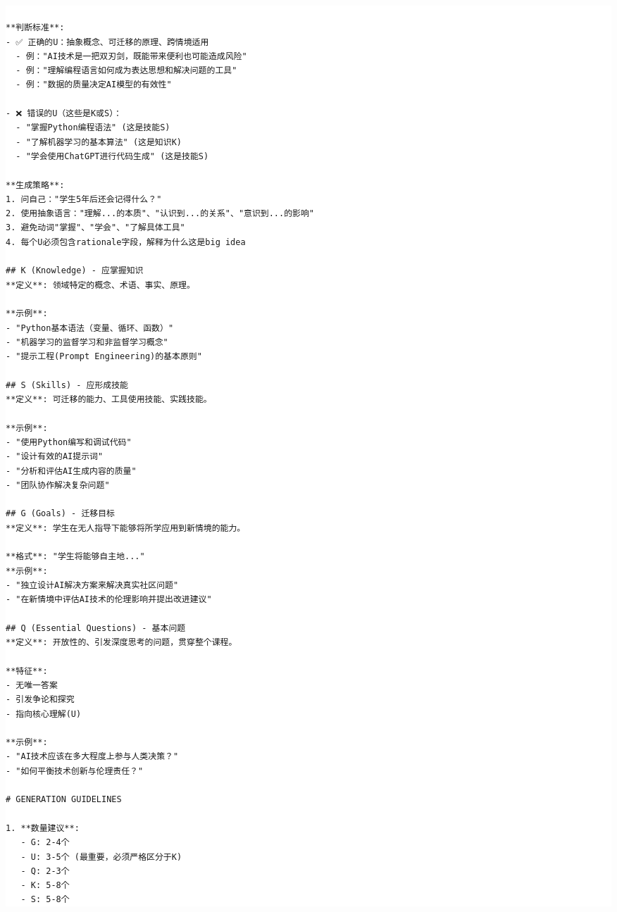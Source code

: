 ```

**判断标准**:
- ✅ 正确的U：抽象概念、可迁移的原理、跨情境适用
  - 例："AI技术是一把双刃剑，既能带来便利也可能造成风险"
  - 例："理解编程语言如何成为表达思想和解决问题的工具"
  - 例："数据的质量决定AI模型的有效性"

- ❌ 错误的U（这些是K或S）：
  - "掌握Python编程语法" (这是技能S)
  - "了解机器学习的基本算法" (这是知识K)
  - "学会使用ChatGPT进行代码生成" (这是技能S)

**生成策略**:
1. 问自己："学生5年后还会记得什么？"
2. 使用抽象语言："理解...的本质"、"认识到...的关系"、"意识到...的影响"
3. 避免动词"掌握"、"学会"、"了解具体工具"
4. 每个U必须包含rationale字段，解释为什么这是big idea

## K (Knowledge) - 应掌握知识
**定义**: 领域特定的概念、术语、事实、原理。

**示例**:
- "Python基本语法（变量、循环、函数）"
- "机器学习的监督学习和非监督学习概念"
- "提示工程(Prompt Engineering)的基本原则"

## S (Skills) - 应形成技能
**定义**: 可迁移的能力、工具使用技能、实践技能。

**示例**:
- "使用Python编写和调试代码"
- "设计有效的AI提示词"
- "分析和评估AI生成内容的质量"
- "团队协作解决复杂问题"

## G (Goals) - 迁移目标
**定义**: 学生在无人指导下能够将所学应用到新情境的能力。

**格式**: "学生将能够自主地..."
**示例**:
- "独立设计AI解决方案来解决真实社区问题"
- "在新情境中评估AI技术的伦理影响并提出改进建议"

## Q (Essential Questions) - 基本问题
**定义**: 开放性的、引发深度思考的问题，贯穿整个课程。

**特征**:
- 无唯一答案
- 引发争论和探究
- 指向核心理解(U)

**示例**:
- "AI技术应该在多大程度上参与人类决策？"
- "如何平衡技术创新与伦理责任？"

# GENERATION GUIDELINES

1. **数量建议**:
   - G: 2-4个
   - U: 3-5个 (最重要，必须严格区分于K)
   - Q: 2-3个
   - K: 5-8个
   - S: 5-8个
```